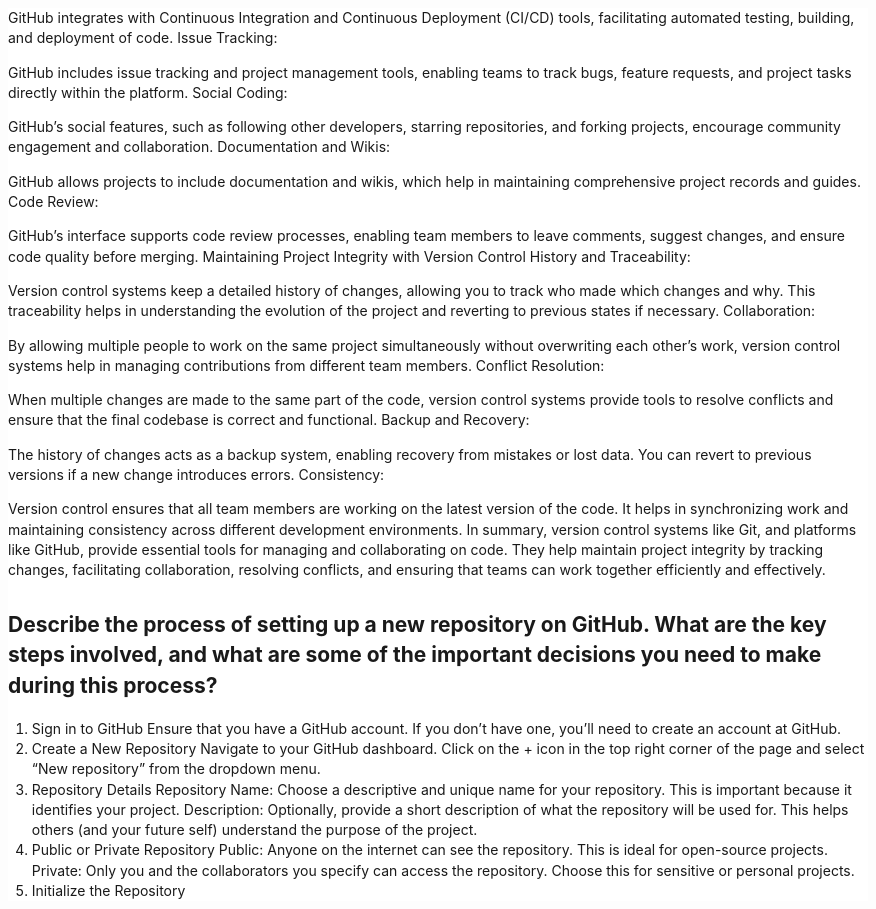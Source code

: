 GitHub integrates with Continuous Integration and Continuous Deployment (CI/CD) tools, facilitating automated testing, building, and deployment of code.
Issue Tracking:

GitHub includes issue tracking and project management tools, enabling teams to track bugs, feature requests, and project tasks directly within the platform.
Social Coding:

GitHub’s social features, such as following other developers, starring repositories, and forking projects, encourage community engagement and collaboration.
Documentation and Wikis:

GitHub allows projects to include documentation and wikis, which help in maintaining comprehensive project records and guides.
Code Review:

GitHub’s interface supports code review processes, enabling team members to leave comments, suggest changes, and ensure code quality before merging.
Maintaining Project Integrity with Version Control
History and Traceability:

Version control systems keep a detailed history of changes, allowing you to track who made which changes and why. This traceability helps in understanding the evolution of the project and reverting to previous states if necessary.
Collaboration:

By allowing multiple people to work on the same project simultaneously without overwriting each other’s work, version control systems help in managing contributions from different team members.
Conflict Resolution:

When multiple changes are made to the same part of the code, version control systems provide tools to resolve conflicts and ensure that the final codebase is correct and functional.
Backup and Recovery:

The history of changes acts as a backup system, enabling recovery from mistakes or lost data. You can revert to previous versions if a new change introduces errors.
Consistency:

Version control ensures that all team members are working on the latest version of the code. It helps in synchronizing work and maintaining consistency across different development environments.
In summary, version control systems like Git, and platforms like GitHub, provide essential tools for managing and collaborating on code. They help maintain project integrity by tracking changes, facilitating collaboration, resolving conflicts, and ensuring that teams can work together efficiently and effectively.
## Describe the process of setting up a new repository on GitHub. What are the key steps involved, and what are some of the important decisions you need to make during this process?
1. Sign in to GitHub
Ensure that you have a GitHub account. If you don’t have one, you’ll need to create an account at GitHub.
2. Create a New Repository
Navigate to your GitHub dashboard.
Click on the + icon in the top right corner of the page and select “New repository” from the dropdown menu.
3. Repository Details
Repository Name: Choose a descriptive and unique name for your repository. This is important because it identifies your project.
Description: Optionally, provide a short description of what the repository will be used for. This helps others (and your future self) understand the purpose of the project.
4. Public or Private Repository
Public: Anyone on the internet can see the repository. This is ideal for open-source projects.
Private: Only you and the collaborators you specify can access the repository. Choose this for sensitive or personal projects.
5. Initialize the Repository